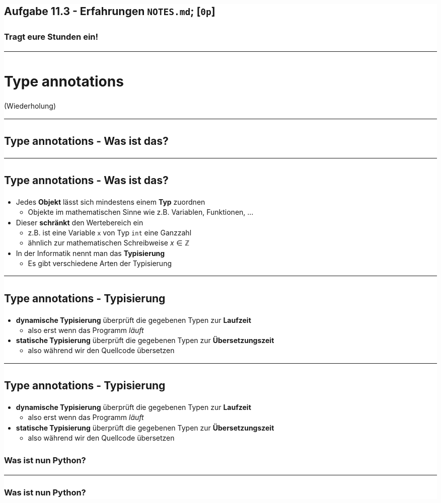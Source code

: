 
## Aufgabe 11.3 - Erfahrungen `NOTES.md`; [`0p`]

### Tragt eure Stunden ein!

---
# Type annotations
(Wiederholung)

---

## Type annotations - Was ist das?

---

## Type annotations - Was ist das?

* Jedes **Objekt** lässt sich mindestens einem **Typ** zuordnen
    * Objekte im mathematischen Sinne wie z.B. Variablen, Funktionen, ...
* Dieser **schränkt** den Wertebereich ein
    * z.B. ist eine Variable `x` von Typ `int` eine Ganzzahl
    * ähnlich zur mathematischen Schreibweise $x \in \mathbb{Z}$
* In der Informatik nennt man das **Typisierung**
    * Es gibt verschiedene Arten der Typisierung

---

## Type annotations - Typisierung

- **dynamische Typisierung** überprüft die gegebenen Typen zur **Laufzeit**
    - also erst wenn das Programm *läuft*
- **statische Typisierung** überprüft die gegebenen Typen zur **Übersetzungszeit**
    - also während wir den Quellcode übersetzen

---

## Type annotations - Typisierung

- **dynamische Typisierung** überprüft die gegebenen Typen zur **Laufzeit**
    - also erst wenn das Programm *läuft*
- **statische Typisierung** überprüft die gegebenen Typen zur **Übersetzungszeit**
    - also während wir den Quellcode übersetzen
  
### Was ist nun Python?

---

### Was ist nun Python?
